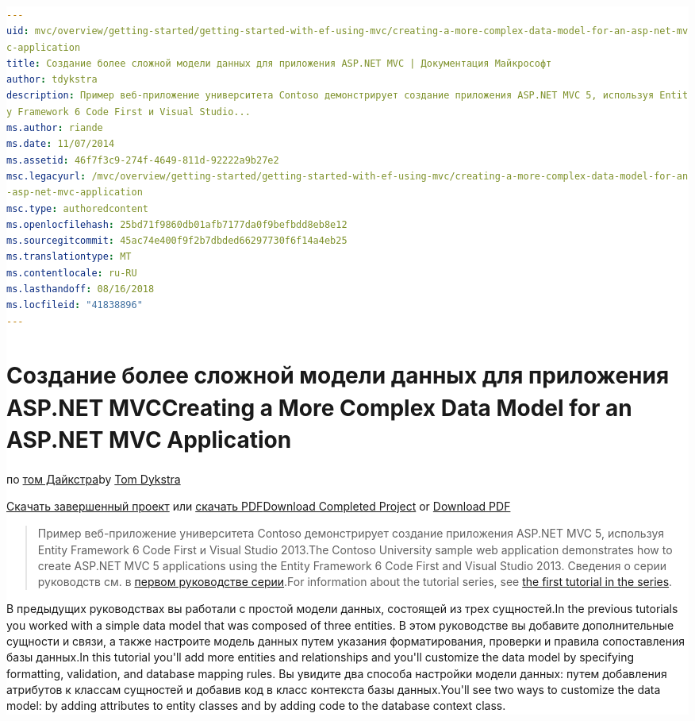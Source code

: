 ```yaml
---
uid: mvc/overview/getting-started/getting-started-with-ef-using-mvc/creating-a-more-complex-data-model-for-an-asp-net-mvc-application
title: Создание более сложной модели данных для приложения ASP.NET MVC | Документация Майкрософт
author: tdykstra
description: Пример веб-приложение университета Contoso демонстрирует создание приложения ASP.NET MVC 5, используя Entity Framework 6 Code First и Visual Studio...
ms.author: riande
ms.date: 11/07/2014
ms.assetid: 46f7f3c9-274f-4649-811d-92222a9b27e2
msc.legacyurl: /mvc/overview/getting-started/getting-started-with-ef-using-mvc/creating-a-more-complex-data-model-for-an-asp-net-mvc-application
msc.type: authoredcontent
ms.openlocfilehash: 25bd71f9860db01afb7177da0f9befbdd8eb8e12
ms.sourcegitcommit: 45ac74e400f9f2b7dbded66297730f6f14a4eb25
ms.translationtype: MT
ms.contentlocale: ru-RU
ms.lasthandoff: 08/16/2018
ms.locfileid: "41838896"
---
```

<a name="creating-a-more-complex-data-model-for-an-aspnet-mvc-application"></a><span data-ttu-id="7a3e6-103">Создание более сложной модели данных для приложения ASP.NET MVC</span><span class="sxs-lookup"><span data-stu-id="7a3e6-103">Creating a More Complex Data Model for an ASP.NET MVC Application</span></span>
====================
<span data-ttu-id="7a3e6-104">по [том Дайкстра](https://github.com/tdykstra)</span><span class="sxs-lookup"><span data-stu-id="7a3e6-104">by [Tom Dykstra](https://github.com/tdykstra)</span></span>

<span data-ttu-id="7a3e6-105">[Скачать завершенный проект](http://code.msdn.microsoft.com/ASPNET-MVC-Application-b01a9fe8) или [скачать PDF](http://download.microsoft.com/download/0/F/B/0FBFAA46-2BFD-478F-8E56-7BF3C672DF9D/Getting%20Started%20with%20Entity%20Framework%206%20Code%20First%20using%20MVC%205.pdf)</span><span class="sxs-lookup"><span data-stu-id="7a3e6-105">[Download Completed Project](http://code.msdn.microsoft.com/ASPNET-MVC-Application-b01a9fe8) or [Download PDF](http://download.microsoft.com/download/0/F/B/0FBFAA46-2BFD-478F-8E56-7BF3C672DF9D/Getting%20Started%20with%20Entity%20Framework%206%20Code%20First%20using%20MVC%205.pdf)</span></span>

> <span data-ttu-id="7a3e6-106">Пример веб-приложение университета Contoso демонстрирует создание приложения ASP.NET MVC 5, используя Entity Framework 6 Code First и Visual Studio 2013.</span><span class="sxs-lookup"><span data-stu-id="7a3e6-106">The Contoso University sample web application demonstrates how to create ASP.NET MVC 5 applications using the Entity Framework 6 Code First and Visual Studio 2013.</span></span> <span data-ttu-id="7a3e6-107">Сведения о серии руководств см. в [первом руководстве серии](creating-an-entity-framework-data-model-for-an-asp-net-mvc-application.md).</span><span class="sxs-lookup"><span data-stu-id="7a3e6-107">For information about the tutorial series, see [the first tutorial in the series](creating-an-entity-framework-data-model-for-an-asp-net-mvc-application.md).</span></span>


<span data-ttu-id="7a3e6-108">В предыдущих руководствах вы работали с простой модели данных, состоящей из трех сущностей.</span><span class="sxs-lookup"><span data-stu-id="7a3e6-108">In the previous tutorials you worked with a simple data model that was composed of three entities.</span></span> <span data-ttu-id="7a3e6-109">В этом руководстве вы добавите дополнительные сущности и связи, а также настроите модель данных путем указания форматирования, проверки и правила сопоставления базы данных.</span><span class="sxs-lookup"><span data-stu-id="7a3e6-109">In this tutorial you'll add more entities and relationships and you'll customize the data model by specifying formatting, validation, and database mapping rules.</span></span> <span data-ttu-id="7a3e6-110">Вы увидите два способа настройки модели данных: путем добавления атрибутов к классам сущностей и добавив код в класс контекста базы данных.</span><span class="sxs-lookup"><span data-stu-id="7a3e6-110">You'll see two ways to customize the data model: by adding attributes to entity classes and by adding code to the database context class.</span></span>

